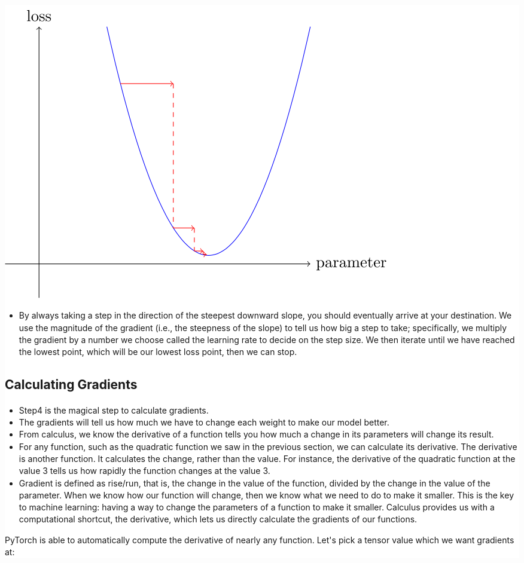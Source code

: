 ![svg](/assets/images/2023_09_14_Gradient_Descent_Basics_files/chapter2_perfect.svg)
- By always taking a step in the direction of the steepest downward slope, you should eventually arrive at your destination. We use the magnitude of the gradient (i.e., the steepness of the slope) to tell us how big a step to take; specifically, we multiply the gradient by a number we choose called the learning rate to decide on the step size. We then iterate until we have reached the lowest point, which will be our lowest loss point, then we can stop.

## Calculating Gradients

- Step4 is the magical step to calculate gradients.
- The gradients will tell us how much we have to change each weight to make our model better.
- From calculus, we know the derivative of a function tells you how much a change in its parameters will change its result.
- For any function, such as the quadratic function we saw in the previous section, we can calculate its derivative. The derivative is another function. It calculates the change, rather than the value. For instance, the derivative of the quadratic function at the value 3 tells us how rapidly the function changes at the value 3.
- Gradient is defined as rise/run, that is, the change in the value of the function, divided by the change in the value of the parameter. When we know how our function will change, then we know what we need to do to make it smaller. This is the key to machine learning: having a way to change the parameters of a function to make it smaller. Calculus provides us with a computational shortcut, the derivative, which lets us directly calculate the gradients of our functions.

PyTorch is able to automatically compute the derivative of nearly any function.
Let's pick a tensor value which we want gradients at:

